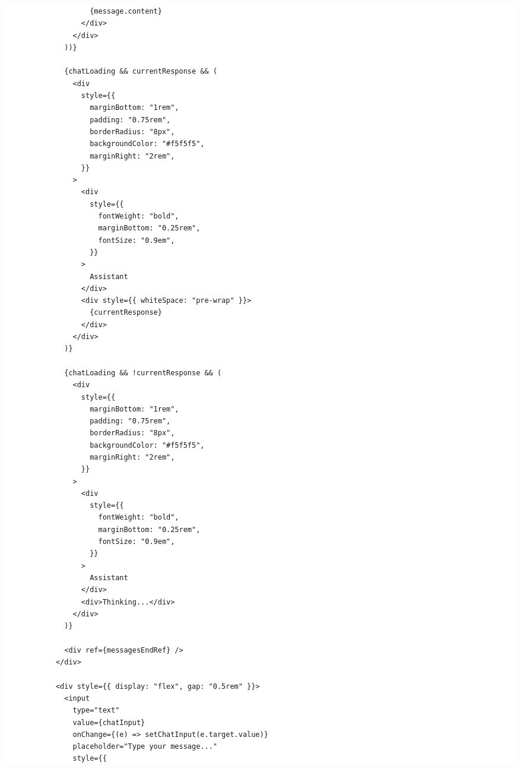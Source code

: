 ```tsx
                    {message.content}
                  </div>
                </div>
              ))}

              {chatLoading && currentResponse && (
                <div
                  style={{
                    marginBottom: "1rem",
                    padding: "0.75rem",
                    borderRadius: "8px",
                    backgroundColor: "#f5f5f5",
                    marginRight: "2rem",
                  }}
                >
                  <div
                    style={{
                      fontWeight: "bold",
                      marginBottom: "0.25rem",
                      fontSize: "0.9em",
                    }}
                  >
                    Assistant
                  </div>
                  <div style={{ whiteSpace: "pre-wrap" }}>
                    {currentResponse}
                  </div>
                </div>
              )}

              {chatLoading && !currentResponse && (
                <div
                  style={{
                    marginBottom: "1rem",
                    padding: "0.75rem",
                    borderRadius: "8px",
                    backgroundColor: "#f5f5f5",
                    marginRight: "2rem",
                  }}
                >
                  <div
                    style={{
                      fontWeight: "bold",
                      marginBottom: "0.25rem",
                      fontSize: "0.9em",
                    }}
                  >
                    Assistant
                  </div>
                  <div>Thinking...</div>
                </div>
              )}

              <div ref={messagesEndRef} />
            </div>

            <div style={{ display: "flex", gap: "0.5rem" }}>
              <input
                type="text"
                value={chatInput}
                onChange={(e) => setChatInput(e.target.value)}
                placeholder="Type your message..."
                style={{
```